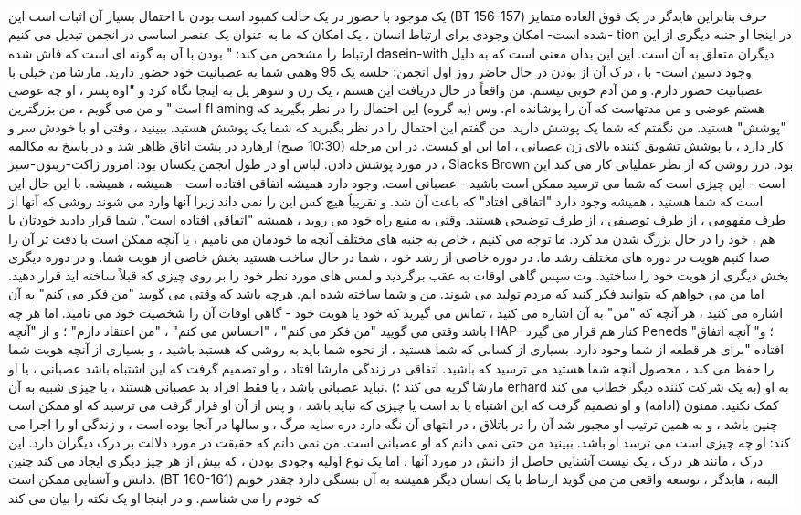 یک موجود با حضور در یک حالت کمبود است
بودن با احتمال بسیار آن اثبات است
این (BT 156-157)
حرف
بنابراین هایدگر در یک فوق العاده متمایز شده است-
امکان وجودی برای ارتباط انسان ، یک امکان
که ما به عنوان یک عنصر اساسی در انجمن تبدیل می کنیم-
tion در اینجا او جنبه دیگری از این ارتباط را مشخص می کند:
"
بودن با آن به گونه ای است که فاش شده
dasein-with دیگران متعلق به آن است. این
این بدان معنی است که به دلیل وجود دسین است-
با ، درک آن از بودن در حال حاضر
روز اول انجمن: جلسه یک
95
وهمی
شما به عصبانیت خود حضور دارید. مارشا
من خیلی با عصبانیت حضور دارم. و من آدم خوبی نیستم. من واقعاً در حال دریافت این هستم ، یک زن و شوهر
پل به اینجا نگاه کرد و "اوه پسر ، او چه عوضی است." و من می گویم ، من بزرگترین fl aming هستم
عوضی و من مدتهاست که آن را پوشانده ام. وس (به گروه)
این احتمال را در نظر بگیرید که "پوشش" هستید. من نگفتم که شما یک پوشش دارید. من گفتم
این احتمال را در نظر بگیرید که شما یک پوشش هستید. ببینید ، وقتی او با خودش سر و کار دارد ، با
پوشش تشویق کننده بالای زن عصبانی ، اما این او کیست. در این مرحله (10:30 صبح) ارهارد در پشت اتاق ظاهر شد و در پاسخ به
مکالمه در مورد پوشش دادن. لباس او در طول انجمن یکسان بود: امروز
ژاکت-زیتون-سبز ، Slacks Brown بود. درز
روشی که از نظر عملیاتی کار می کند این است - این چیزی است که شما می ترسید ممکن است باشید - عصبانی است. وجود دارد
همیشه اتفاقی افتاده است - همیشه ، همیشه. با این حال این است که شما هستید ، همیشه وجود دارد
"اتفاقی افتاد" که باعث آن شد. و تقریباً هیچ کس این را نمی داند زیرا آنها وارد می شوند
روشی که آنها از طرف مفهومی ، از طرف توصیفی ، از طرف توضیحی هستند. وقتی به منبع راه خود می روید ، همیشه "اتفاقی افتاده است". شما قرار دادید
خودتان با هم ، خود را در حال بزرگ شدن مد کرد. ما توجه می کنیم ، خاص
به جنبه های مختلف آنچه ما خودمان می نامیم ، یا آنچه ممکن است با دقت تر آن را صدا کنیم
هویت در دوره های مختلف رشد ما. در دوره خاصی از رشد خود ، شما در حال ساخت هستید
بخش خاصی از هویت شما. و در دوره دیگری بخش دیگری از هویت خود را ساختید. وت
سپس گاهی اوقات به عقب برگردید و لمس های مورد نظر خود را بر روی چیزی که قبلاً ساخته اید قرار دهید. اما من
می خواهم که بتوانید فکر کنید که مردم تولید می شوند. من و شما ساخته شده ایم. هرچه باشد که وقتی می گویید "من فکر می کنم" به آن اشاره می کنید ، هر آنچه که "من" به آن اشاره می کنید ، تماس می گیرید
که خود یا هویت خود - گاهی اوقات آن را شخصیت خود می نامید. اما هر چه باشد
وقتی می گویید "من فکر می کنم" ، "احساس می کنم" ، "من اعتقاد دارم" ؛ و از "آنچه HAP- کنار هم قرار می گیرد
Peneds "؛ و" آنچه اتفاق افتاده "برای هر قطعه از شما وجود دارد. بسیاری از کسانی که شما هستید ، از نحوه شما
باید به روشی که هستید باشید ، و بسیاری از آنچه هویت شما را حفظ می کند ، محصول آنچه شما هستید
می ترسید که باشید. اتفاقی در زندگی مارشا افتاد ، و او تصمیم گرفت که این اشتباه باشد
عصبانی ، یا او نباید عصبانی باشد ، یا فقط افراد بد عصبانی هستند ، یا چیزی شبیه به آن. (مارشا گریه می کند ؛ erhard به یک شرکت کننده دیگر خطاب می کند)
به او کمک نکنید. ممنون (ادامه)
و او تصمیم گرفت که این اشتباه یا بد است یا چیزی که نباید باشد ، و پس از آن او قرار گرفت
می ترسید که او ممکن است چنین باشد ، و به همین ترتیب او مجبور شد آن را در باتلاق ، در انتهای آن نگه دارد
دره سایه مرگ ، و سالها در آنجا بوده است ، و زندگی او را اجرا می کند: او چه چیزی است
می ترسد او باشد. ببینید من حتی نمی دانم که او عصبانی است. من نمی دانم که حقیقت در مورد
دلالت بر درک دیگران دارد. این
درک ، مانند هر درک ، یک نیست
آشنایی حاصل از دانش در مورد
آنها ، اما یک نوع اولیه وجودی
بودن ، که بیش از هر چیز دیگری ایجاد می کند
چنین دانش و آشنایی ممکن است. (BT 160-161)
البته ، هایدگر ، توسعه واقعی من می گوید
ارتباط با یک انسان دیگر همیشه به آن بستگی دارد
چقدر خوبم که خودم را می شناسم. و در اینجا او یک نکته را بیان می کند